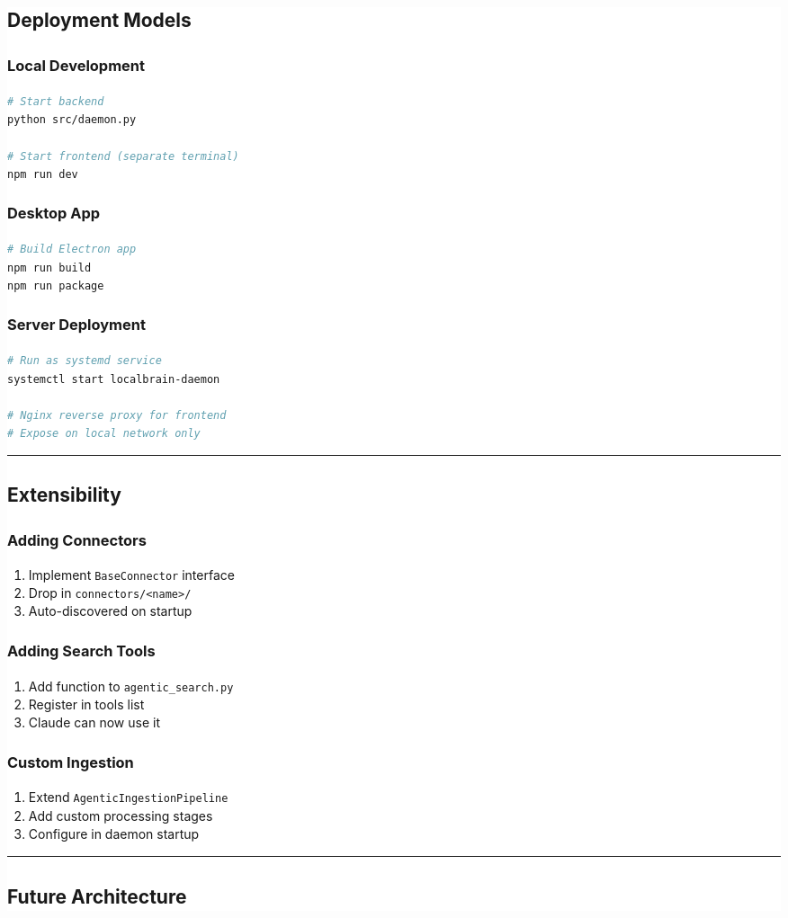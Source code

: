 
## Deployment Models

### Local Development
```bash
# Start backend
python src/daemon.py

# Start frontend (separate terminal)
npm run dev
```

### Desktop App
```bash
# Build Electron app
npm run build
npm run package
```

### Server Deployment
```bash
# Run as systemd service
systemctl start localbrain-daemon

# Nginx reverse proxy for frontend
# Expose on local network only
```

---

## Extensibility

### Adding Connectors
1. Implement `BaseConnector` interface
2. Drop in `connectors/<name>/`
3. Auto-discovered on startup

### Adding Search Tools
1. Add function to `agentic_search.py`
2. Register in tools list
3. Claude can now use it

### Custom Ingestion
1. Extend `AgenticIngestionPipeline`
2. Add custom processing stages
3. Configure in daemon startup

---

## Future Architecture
